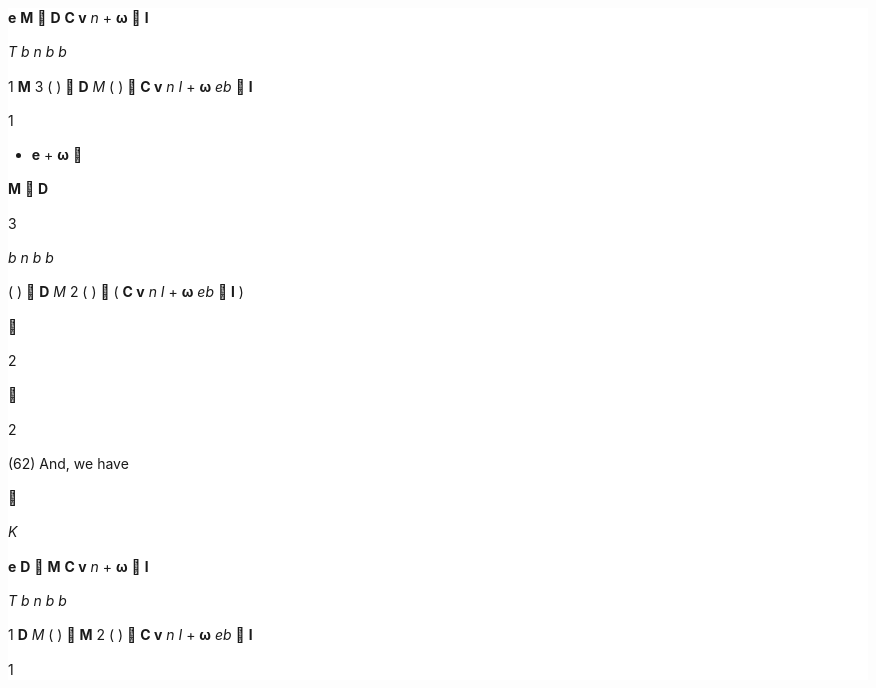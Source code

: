 

**e** **M**  **D** **C v** _n_ + **ω**  **l**



_T_ _b_ _n_ _b_ _b_

1 **M** 3 ( )  **D** _M_ ( )  **C v** _n_ _I_ + **ω** _eb_  **l**



1



+ **e** + **ω** 



**M**  **D**



3



_b_ _n_ _b_ _b_

( )  **D** _M_ 2 ( )  ( **C v** _n_ _I_ + **ω** _eb_  **l** )







2







2



(62)
And, we have







_K_



**e** **D**  **M** **C v** _n_ + **ω**  **l**



_T_ _b_ _n_ _b_ _b_

1 **D** _M_ ( )  **M** 2 ( )  **C v** _n_ _I_ + **ω** _eb_  **l**



1

